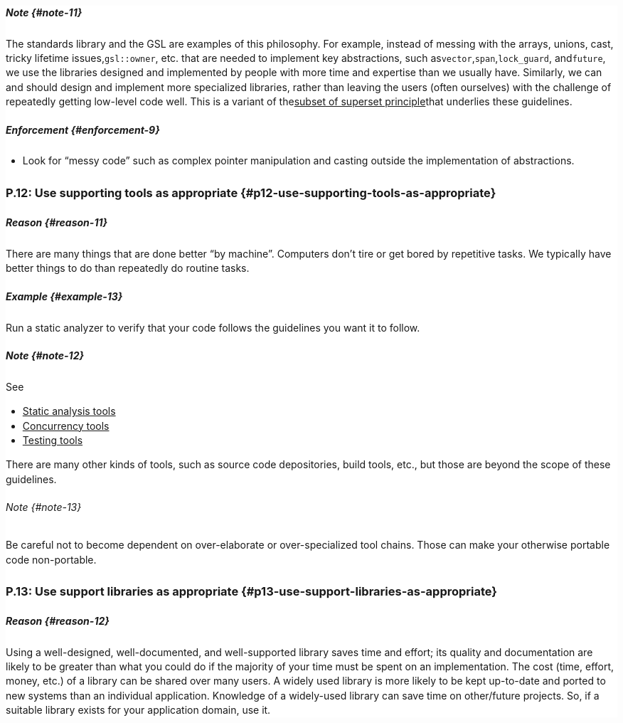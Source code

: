 ##### Note {#note-11}

The standards library and the GSL are examples of this philosophy. For example, instead of messing with the arrays, unions, cast, tricky lifetime issues,`gsl::owner`, etc. that are needed to implement key abstractions, such as`vector`,`span`,`lock_guard`, and`future`, we use the libraries designed and implemented by people with more time and expertise than we usually have. Similarly, we can and should design and implement more specialized libraries, rather than leaving the users \(often ourselves\) with the challenge of repeatedly getting low-level code well. This is a variant of the[subset of superset principle](http://isocpp.github.io/CppCoreGuidelines/CppCoreGuidelines#R0)that underlies these guidelines.

##### Enforcement {#enforcement-9}

* Look for “messy code” such as complex pointer manipulation and casting outside the implementation of abstractions.

### P.12: Use supporting tools as appropriate {#p12-use-supporting-tools-as-appropriate}

##### Reason {#reason-11}

There are many things that are done better “by machine”. Computers don’t tire or get bored by repetitive tasks. We typically have better things to do than repeatedly do routine tasks.

##### Example {#example-13}

Run a static analyzer to verify that your code follows the guidelines you want it to follow.

##### Note {#note-12}

See

* [Static analysis tools](http://isocpp.github.io/CppCoreGuidelines/CppCoreGuidelines???)
* [Concurrency tools](http://isocpp.github.io/CppCoreGuidelines/CppCoreGuidelines#Rconc-tools)
* [Testing tools](http://isocpp.github.io/CppCoreGuidelines/CppCoreGuidelines???)

There are many other kinds of tools, such as source code depositories, build tools, etc., but those are beyond the scope of these guidelines.

###### Note {#note-13}

Be careful not to become dependent on over-elaborate or over-specialized tool chains. Those can make your otherwise portable code non-portable.

### P.13: Use support libraries as appropriate {#p13-use-support-libraries-as-appropriate}

##### Reason {#reason-12}

Using a well-designed, well-documented, and well-supported library saves time and effort; its quality and documentation are likely to be greater than what you could do if the majority of your time must be spent on an implementation. The cost \(time, effort, money, etc.\) of a library can be shared over many users. A widely used library is more likely to be kept up-to-date and ported to new systems than an individual application. Knowledge of a widely-used library can save time on other/future projects. So, if a suitable library exists for your application domain, use it.
